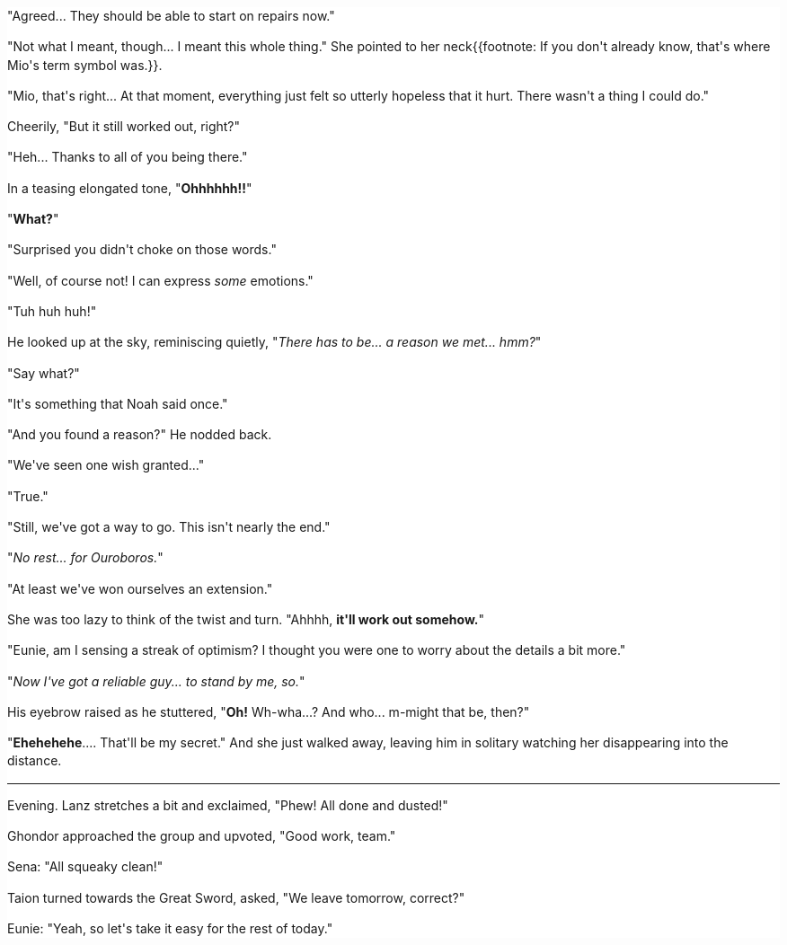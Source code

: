 "Agreed... They should be able to start on repairs now."

"Not what I meant, though... I meant this whole thing." She pointed to her neck{{footnote: If you don't already know, that's where Mio's term symbol was.}}. 

"Mio, that's right... At that moment, everything just felt so utterly hopeless that it hurt. There wasn't a thing I could do."

Cheerily, "But it still worked out, right?"

"Heh... Thanks to all of you being there."

In a teasing elongated tone, "**Ohhhhhh!!**"

"**What?**"

"Surprised you didn't choke on those words."

"Well, of course not! I can express _some_ emotions."

"Tuh huh huh!" 

He looked up at the sky, reminiscing quietly, "_There has to be... a reason we met... hmm?_"

"Say what?"

"It's something that Noah said once."

"And you found a reason?" He nodded back. 

"We've seen one wish granted..."

"True."

"Still, we've got a way to go. This isn't nearly the end."

"_No rest... for Ouroboros._"

"At least we've won ourselves an extension."

She was too lazy to think of the twist and turn. "Ahhhh, **it'll work out somehow.**"

"Eunie, am I sensing a streak of optimism? I thought you were one to worry about the details a bit more."

"_Now I've got a reliable guy... to stand by me, so._"

His eyebrow raised as he stuttered, "**Oh!** Wh-wha...? And who... m-might that be, then?"

"**Ehehehehe**.... That'll be my secret." And she just walked away, leaving him in solitary watching her disappearing into the distance. 

---

Evening. Lanz stretches a bit and exclaimed, "Phew! All done and dusted!"

Ghondor approached the group and upvoted, "Good work, team."

Sena: "All squeaky clean!"

Taion turned towards the Great Sword, asked, "We leave tomorrow, correct?"

Eunie: "Yeah, so let's take it easy for the rest of today."
